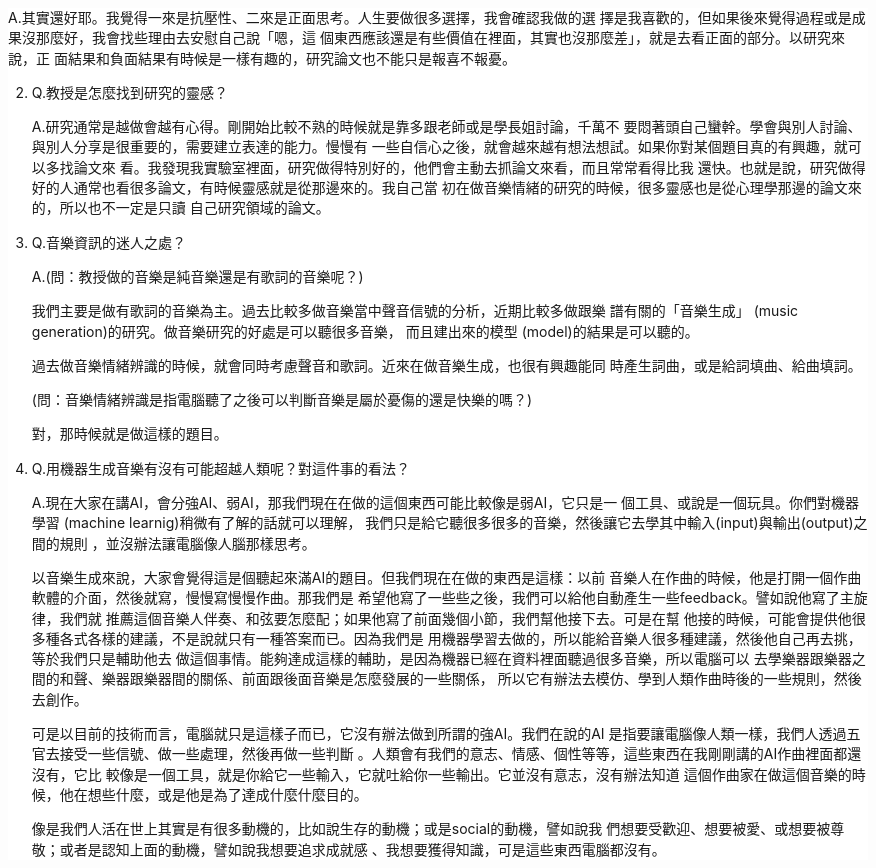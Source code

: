    A.其實還好耶。我覺得一來是抗壓性、二來是正面思考。人生要做很多選擇，我會確認我做的選
     擇是我喜歡的，但如果後來覺得過程或是成果沒那麼好，我會找些理由去安慰自己說「嗯，這
     個東西應該還是有些價值在裡面，其實也沒那麼差」，就是去看正面的部分。以研究來說，正
     面結果和負面結果有時候是一樣有趣的，研究論文也不能只是報喜不報憂。

2. Q.教授是怎麼找到研究的靈感？

   A.研究通常是越做會越有心得。剛開始比較不熟的時候就是靠多跟老師或是學長姐討論，千萬不
     要悶著頭自己蠻幹。學會與別人討論、與別人分享是很重要的，需要建立表達的能力。慢慢有
     一些自信心之後，就會越來越有想法想試。如果你對某個題目真的有興趣，就可以多找論文來
     看。我發現我實驗室裡面，研究做得特別好的，他們會主動去抓論文來看，而且常常看得比我
     還快。也就是說，研究做得好的人通常也看很多論文，有時候靈感就是從那邊來的。我自己當
     初在做音樂情緒的研究的時候，很多靈感也是從心理學那邊的論文來的，所以也不一定是只讀
     自己研究領域的論文。

3. Q.音樂資訊的迷人之處？

   A.(問：教授做的音樂是純音樂還是有歌詞的音樂呢？)

     我們主要是做有歌詞的音樂為主。過去比較多做音樂當中聲音信號的分析，近期比較多做跟樂
     譜有關的「音樂生成」 (music generation)的研究。做音樂研究的好處是可以聽很多音樂，
     而且建出來的模型 (model)的結果是可以聽的。

     過去做音樂情緒辨識的時候，就會同時考慮聲音和歌詞。近來在做音樂生成，也很有興趣能同
     時產生詞曲，或是給詞填曲、給曲填詞。

     (問：音樂情緒辨識是指電腦聽了之後可以判斷音樂是屬於憂傷的還是快樂的嗎？)

     對，那時候就是做這樣的題目。

4. Q.用機器生成音樂有沒有可能超越人類呢？對這件事的看法？

   A.現在大家在講AI，會分強AI、弱AI，那我們現在在做的這個東西可能比較像是弱AI，它只是一
     個工具、或說是一個玩具。你們對機器學習 (machine learnig)稍微有了解的話就可以理解，
     我們只是給它聽很多很多的音樂，然後讓它去學其中輸入(input)與輸出(output)之間的規則
     ，並沒辦法讓電腦像人腦那樣思考。

     以音樂生成來說，大家會覺得這是個聽起來滿AI的題目。但我們現在在做的東西是這樣：以前
     音樂人在作曲的時候，他是打開一個作曲軟體的介面，然後就寫，慢慢寫慢慢作曲。那我們是
     希望他寫了一些些之後，我們可以給他自動產生一些feedback。譬如說他寫了主旋律，我們就
     推薦這個音樂人伴奏、和弦要怎麼配；如果他寫了前面幾個小節，我們幫他接下去。可是在幫
     他接的時候，可能會提供他很多種各式各樣的建議，不是說就只有一種答案而已。因為我們是
     用機器學習去做的，所以能給音樂人很多種建議，然後他自己再去挑，等於我們只是輔助他去
     做這個事情。能夠達成這樣的輔助，是因為機器已經在資料裡面聽過很多音樂，所以電腦可以
     去學樂器跟樂器之間的和聲、樂器跟樂器間的關係、前面跟後面音樂是怎麼發展的一些關係，
     所以它有辦法去模仿、學到人類作曲時後的一些規則，然後去創作。

     可是以目前的技術而言，電腦就只是這樣子而已，它沒有辦法做到所謂的強AI。我們在說的AI
     是指要讓電腦像人類一樣，我們人透過五官去接受一些信號、做一些處理，然後再做一些判斷
     。人類會有我們的意志、情感、個性等等，這些東西在我剛剛講的AI作曲裡面都還沒有，它比
     較像是一個工具，就是你給它一些輸入，它就吐給你一些輸出。它並沒有意志，沒有辦法知道
     這個作曲家在做這個音樂的時候，他在想些什麼，或是他是為了達成什麼什麼目的。

     像是我們人活在世上其實是有很多動機的，比如說生存的動機；或是social的動機，譬如說我
     們想要受歡迎、想要被愛、或想要被尊敬；或者是認知上面的動機，譬如說我想要追求成就感
     、我想要獲得知識，可是這些東西電腦都沒有。

